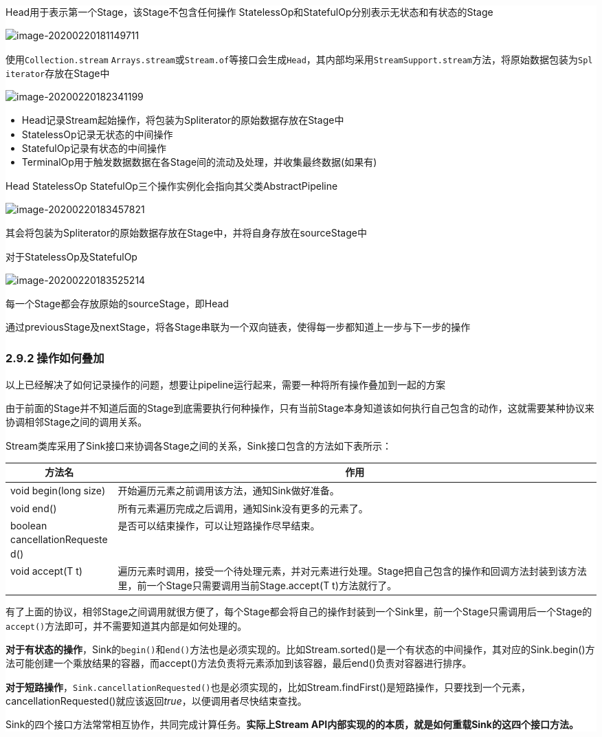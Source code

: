 Head用于表示第一个Stage，该Stage不包含任何操作
StatelessOp和StatefulOp分别表示无状态和有状态的Stage

![image-20200220181149711](http://mycsdnblog.work/202020161753-s.png)

使用`Collection.stream` `Arrays.stream`或`Stream.of`等接口会生成`Head`，其内部均采用`StreamSupport.stream`方法，将原始数据包装为`Spliterator`存放在Stage中

![image-20200220182341199](http://mycsdnblog.work/202020161753-n.png)

- Head记录Stream起始操作，将包装为Spliterator的原始数据存放在Stage中
- StatelessOp记录无状态的中间操作
- StatefulOp记录有状态的中间操作
- TerminalOp用于触发数据数据在各Stage间的流动及处理，并收集最终数据(如果有)

Head StatelessOp StatefulOp三个操作实例化会指向其父类AbstractPipeline

![image-20200220183457821](http://mycsdnblog.work/202020161754-f.png)

其会将包装为Spliterator的原始数据存放在Stage中，并将自身存放在sourceStage中

对于StatelessOp及StatefulOp

![image-20200220183525214](http://mycsdnblog.work/202020161754-m.png)

每一个Stage都会存放原始的sourceStage，即Head

通过previousStage及nextStage，将各Stage串联为一个双向链表，使得每一步都知道上一步与下一步的操作

### 2.9.2 操作如何叠加

以上已经解决了如何记录操作的问题，想要让pipeline运行起来，需要一种将所有操作叠加到一起的方案

由于前面的Stage并不知道后面的Stage到底需要执行何种操作，只有当前Stage本身知道该如何执行自己包含的动作，这就需要某种协议来协调相邻Stage之间的调用关系。

Stream类库采用了Sink接口来协调各Stage之间的关系，Sink接口包含的方法如下表所示：

| 方法名                          | 作用                                                         |
| ------------------------------- | ------------------------------------------------------------ |
| void begin(long size)           | 开始遍历元素之前调用该方法，通知Sink做好准备。               |
| void end()                      | 所有元素遍历完成之后调用，通知Sink没有更多的元素了。         |
| boolean cancellationRequested() | 是否可以结束操作，可以让短路操作尽早结束。                   |
| void accept(T t)                | 遍历元素时调用，接受一个待处理元素，并对元素进行处理。Stage把自己包含的操作和回调方法封装到该方法里，前一个Stage只需要调用当前Stage.accept(T t)方法就行了。 |

有了上面的协议，相邻Stage之间调用就很方便了，每个Stage都会将自己的操作封装到一个Sink里，前一个Stage只需调用后一个Stage的`accept()`方法即可，并不需要知道其内部是如何处理的。

**对于有状态的操作**，Sink的`begin()`和`end()`方法也是必须实现的。比如Stream.sorted()是一个有状态的中间操作，其对应的Sink.begin()方法可能创建一个乘放结果的容器，而accept()方法负责将元素添加到该容器，最后end()负责对容器进行排序。

**对于短路操作**，`Sink.cancellationRequested()`也是必须实现的，比如Stream.findFirst()是短路操作，只要找到一个元素，cancellationRequested()就应该返回*true*，以便调用者尽快结束查找。

Sink的四个接口方法常常相互协作，共同完成计算任务。**实际上Stream API内部实现的的本质，就是如何重载Sink的这四个接口方法。**
